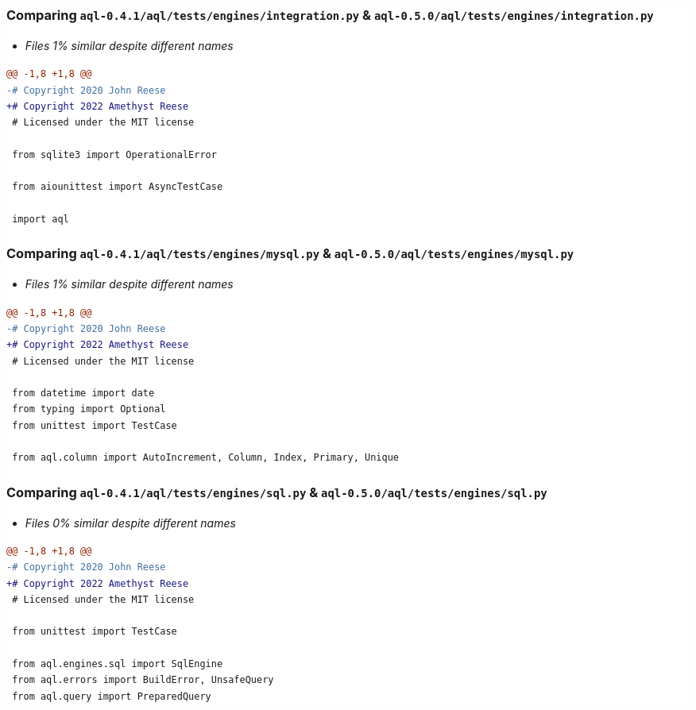 ### Comparing `aql-0.4.1/aql/tests/engines/integration.py` & `aql-0.5.0/aql/tests/engines/integration.py`

 * *Files 1% similar despite different names*

```diff
@@ -1,8 +1,8 @@
-# Copyright 2020 John Reese
+# Copyright 2022 Amethyst Reese
 # Licensed under the MIT license
 
 from sqlite3 import OperationalError
 
 from aiounittest import AsyncTestCase
 
 import aql
```

### Comparing `aql-0.4.1/aql/tests/engines/mysql.py` & `aql-0.5.0/aql/tests/engines/mysql.py`

 * *Files 1% similar despite different names*

```diff
@@ -1,8 +1,8 @@
-# Copyright 2020 John Reese
+# Copyright 2022 Amethyst Reese
 # Licensed under the MIT license
 
 from datetime import date
 from typing import Optional
 from unittest import TestCase
 
 from aql.column import AutoIncrement, Column, Index, Primary, Unique
```

### Comparing `aql-0.4.1/aql/tests/engines/sql.py` & `aql-0.5.0/aql/tests/engines/sql.py`

 * *Files 0% similar despite different names*

```diff
@@ -1,8 +1,8 @@
-# Copyright 2020 John Reese
+# Copyright 2022 Amethyst Reese
 # Licensed under the MIT license
 
 from unittest import TestCase
 
 from aql.engines.sql import SqlEngine
 from aql.errors import BuildError, UnsafeQuery
 from aql.query import PreparedQuery
```
